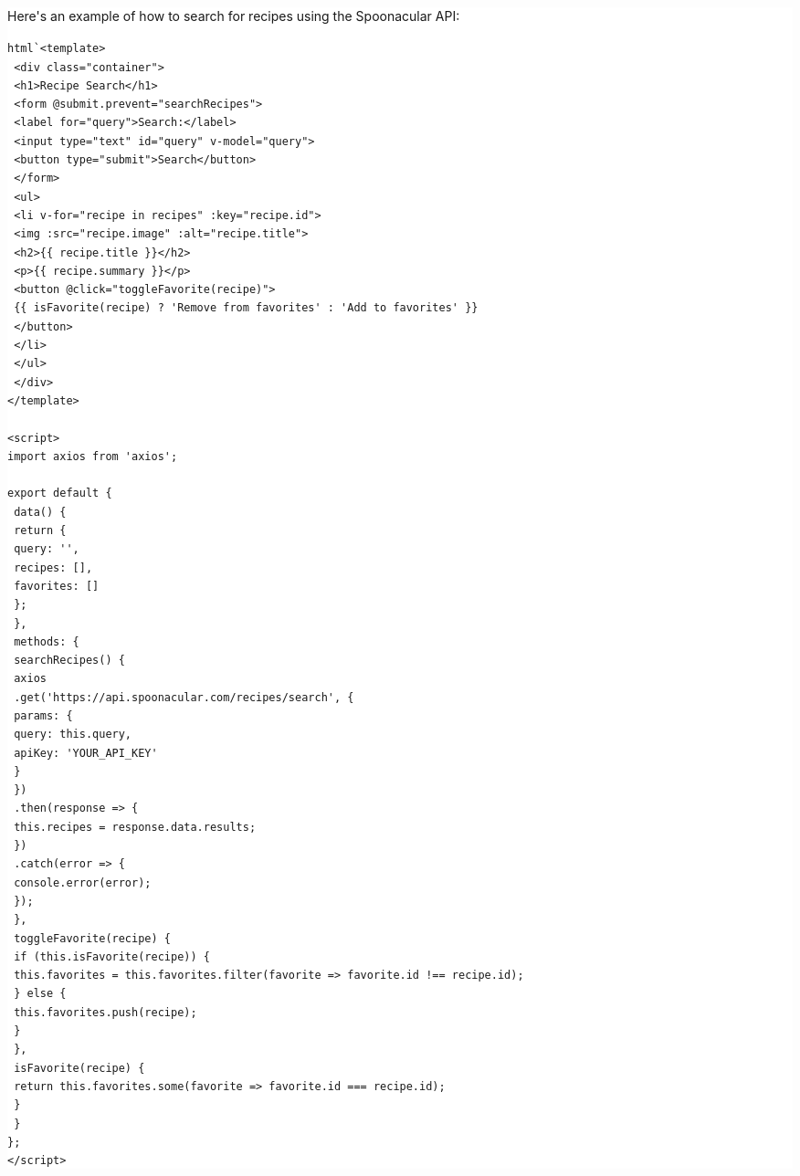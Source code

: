 Here's an example of how to search for recipes using the Spoonacular API:


```vue
html`<template>
 <div class="container">
 <h1>Recipe Search</h1>
 <form @submit.prevent="searchRecipes">
 <label for="query">Search:</label>
 <input type="text" id="query" v-model="query">
 <button type="submit">Search</button>
 </form>
 <ul>
 <li v-for="recipe in recipes" :key="recipe.id">
 <img :src="recipe.image" :alt="recipe.title">
 <h2>{{ recipe.title }}</h2>
 <p>{{ recipe.summary }}</p>
 <button @click="toggleFavorite(recipe)">
 {{ isFavorite(recipe) ? 'Remove from favorites' : 'Add to favorites' }}
 </button>
 </li>
 </ul>
 </div>
</template>

<script>
import axios from 'axios';

export default {
 data() {
 return {
 query: '',
 recipes: [],
 favorites: []
 };
 },
 methods: {
 searchRecipes() {
 axios
 .get('https://api.spoonacular.com/recipes/search', {
 params: {
 query: this.query,
 apiKey: 'YOUR_API_KEY'
 }
 })
 .then(response => {
 this.recipes = response.data.results;
 })
 .catch(error => {
 console.error(error);
 });
 },
 toggleFavorite(recipe) {
 if (this.isFavorite(recipe)) {
 this.favorites = this.favorites.filter(favorite => favorite.id !== recipe.id);
 } else {
 this.favorites.push(recipe);
 }
 },
 isFavorite(recipe) {
 return this.favorites.some(favorite => favorite.id === recipe.id);
 }
 }
};
</script>
```